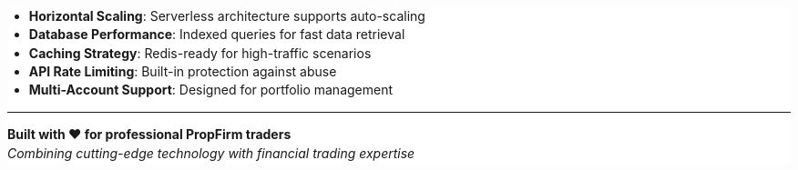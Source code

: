 - **Horizontal Scaling**: Serverless architecture supports auto-scaling
- **Database Performance**: Indexed queries for fast data retrieval
- **Caching Strategy**: Redis-ready for high-traffic scenarios
- **API Rate Limiting**: Built-in protection against abuse
- **Multi-Account Support**: Designed for portfolio management

---

**Built with ❤️ for professional PropFirm traders**  
*Combining cutting-edge technology with financial trading expertise*